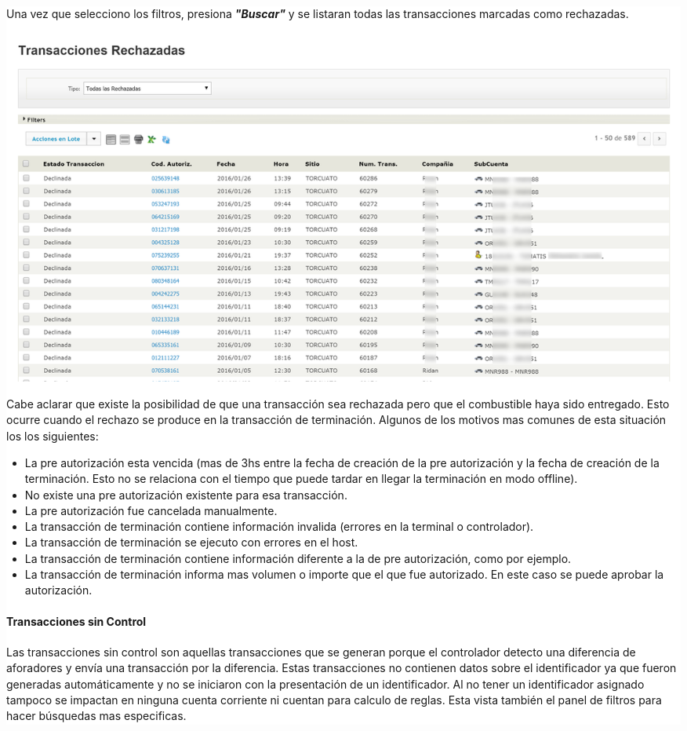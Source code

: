 Una vez que selecciono los filtros, presiona ***"Buscar"*** y se listaran todas las transacciones marcadas como rechazadas.

![Transacciones Rechazadas](Content/Includes/AN-HomeBase-UserManal-SP/transaccionesRechazadas2.png)

Cabe aclarar que existe la posibilidad de que una transacción sea rechazada pero que el combustible haya sido entregado. Esto ocurre cuando el rechazo se produce en la transacción de terminación.
Algunos de los motivos mas comunes de esta situación los los siguientes:

* La pre autorización esta vencida (mas de 3hs entre la fecha de creación de la pre autorización y la fecha de creación de la terminación. Esto no se relaciona con el tiempo que puede tardar en llegar la terminación en modo offline).
* No existe una pre autorización existente para esa transacción.
* La pre autorización fue cancelada manualmente.
* La transacción de terminación contiene información invalida (errores en la terminal o controlador).
* La transacción de terminación se ejecuto con errores en el host.
* La transacción de terminación contiene información diferente a la de pre autorización, como por ejemplo.
* La transacción de terminación informa mas volumen o importe que el que fue autorizado. En este caso se puede aprobar la autorización.

#### Transacciones sin Control

Las transacciones sin control son aquellas transacciones que se generan porque el controlador detecto una diferencia de aforadores y envía una transacción por la diferencia. Estas transacciones no contienen datos sobre el identificador ya que fueron generadas automáticamente y no se iniciaron con la presentación de un identificador. Al no tener un identificador asignado tampoco se impactan en ninguna cuenta corriente ni cuentan para calculo de reglas.
Esta vista también el panel de filtros para hacer búsquedas mas especificas.
